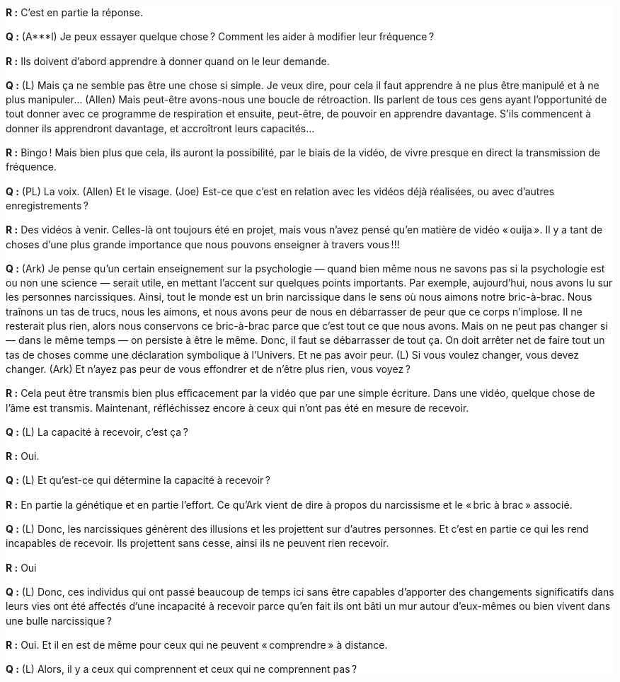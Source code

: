 **R :** C’est en partie la réponse.

**Q :** (A***l) Je peux essayer quelque chose ? Comment les aider à modifier leur fréquence ?

**R :** Ils doivent d’abord apprendre à donner quand on le leur demande.

**Q :** (L) Mais ça ne semble pas être une chose si simple. Je veux dire, pour cela il faut apprendre à ne plus être manipulé et à ne plus manipuler… (Allen) Mais peut-être avons-nous une boucle de rétroaction. Ils parlent de tous ces gens ayant l’opportunité de tout donner avec ce programme de respiration et ensuite, peut-être, de pouvoir en apprendre davantage. S’ils commencent à donner ils apprendront davantage, et accroîtront leurs capacités…

**R :** Bingo ! Mais bien plus que cela, ils auront la possibilité, par le biais de la vidéo, de vivre presque en direct la transmission de fréquence.

**Q :** (PL) La voix. (Allen) Et le visage. (Joe) Est-ce que c’est en relation avec les vidéos déjà réalisées, ou avec d’autres enregistrements ?

**R :** Des vidéos à venir. Celles-là ont toujours été en projet, mais vous n’avez pensé qu’en matière de vidéo « ouija ». Il y a tant de choses d’une plus grande importance que nous pouvons enseigner à travers vous !!!

**Q :** (Ark) Je pense qu’un certain enseignement sur la psychologie — quand bien même nous ne savons pas si la psychologie est ou non une science — serait utile, en mettant l’accent sur quelques points importants. Par exemple, aujourd’hui, nous avons lu sur les personnes narcissiques. Ainsi, tout le monde est un brin narcissique dans le sens où nous aimons notre bric-à-brac. Nous traînons un tas de trucs, nous les aimons, et nous avons peur de nous en débarrasser de peur que ce corps n’implose. Il ne resterait plus rien, alors nous conservons ce bric-à-brac parce que c’est tout ce que nous avons. Mais on ne peut pas changer si — dans le même temps — on persiste à être le même. Donc, il faut se débarrasser de tout ça. On doit arrêter net de faire tout un tas de choses comme une déclaration symbolique à l’Univers. Et ne pas avoir peur. (L) Si vous voulez changer, vous devez changer. (Ark) Et n’ayez pas peur de vous effondrer et de n’être plus rien, vous voyez ?

**R :** Cela peut être transmis bien plus efficacement par la vidéo que par une simple écriture. Dans une vidéo, quelque chose de l’âme est transmis. Maintenant, réfléchissez encore à ceux qui n’ont pas été en mesure de recevoir.

**Q :** (L) La capacité à recevoir, c’est ça ?

**R :** Oui.

**Q :** (L) Et qu’est-ce qui détermine la capacité à recevoir ?

**R :** En partie la génétique et en partie l’effort. Ce qu’Ark vient de dire à propos du narcissisme et le « bric à brac » associé.

**Q :** (L) Donc, les narcissiques génèrent des illusions et les projettent sur d’autres personnes. Et c’est en partie ce qui les rend incapables de recevoir. Ils projettent sans cesse, ainsi ils ne peuvent rien recevoir.

**R :** Oui

**Q :** (L) Donc, ces individus qui ont passé beaucoup de temps ici sans être capables d’apporter des changements significatifs dans leurs vies ont été affectés d’une incapacité à recevoir parce qu’en fait ils ont bâti un mur autour d’eux-mêmes ou bien vivent dans une bulle narcissique ?

**R :** Oui. Et il en est de même pour ceux qui ne peuvent « comprendre » à distance.

**Q :** (L) Alors, il y a ceux qui comprennent et ceux qui ne comprennent pas ?
